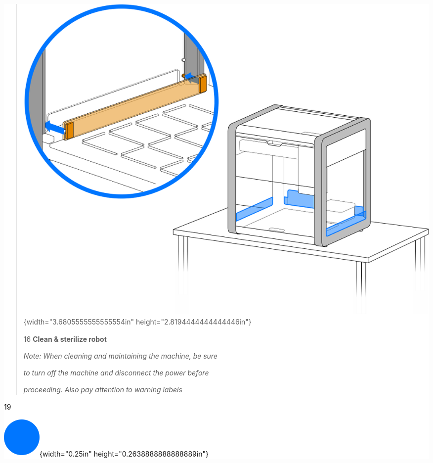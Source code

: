 > ![](vertopal_48f2feb7ef2e4816bdf534a0c3d5674e/media/image107.png){width="3.6805555555555554in"
> height="2.8194444444444446in"}
>
> 16 **Clean & sterilize robot**
>
> *Note: When cleaning and maintaining the machine, be sure*
>
> *to turn off the machine and disconnect the power before*
>
> *proceeding. Also pay attention to warning labels*

19

![](vertopal_48f2feb7ef2e4816bdf534a0c3d5674e/media/image98.png){width="0.25in"
height="0.2638888888888889in"}
